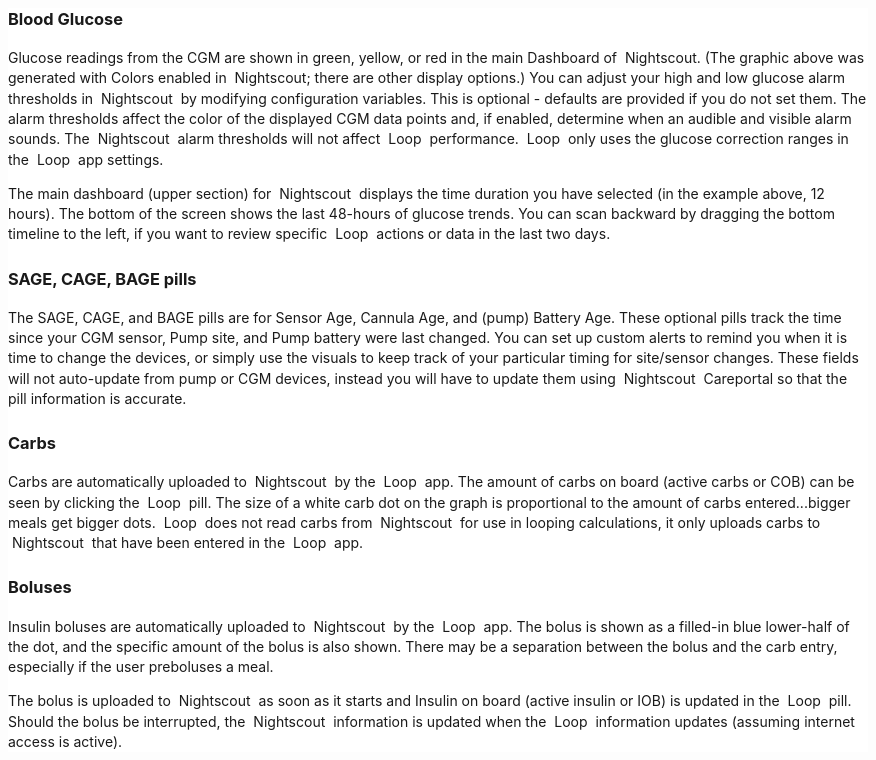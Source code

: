 ### Blood Glucose

Glucose readings from the CGM are shown in green, yellow, or red in the main Dashboard of &nbsp;<span translate="no">Nightscout</span>. (The graphic above was generated with Colors enabled in &nbsp;<span translate="no">Nightscout</span>; there are other display options.) You can adjust your high and low glucose alarm thresholds in &nbsp;<span translate="no">Nightscout</span>&nbsp; by modifying configuration variables. This is optional - defaults are provided if you do not set them. The alarm thresholds affect the color of the displayed CGM data points and, if enabled, determine when an audible and visible alarm sounds. The &nbsp;<span translate="no">Nightscout</span>&nbsp; alarm thresholds will not affect &nbsp;<span translate="no">Loop</span>&nbsp; performance. &nbsp;<span translate="no">Loop</span>&nbsp; only uses the glucose correction ranges in the &nbsp;<span translate="no">Loop</span>&nbsp; app settings.

The main dashboard (upper section) for &nbsp;<span translate="no">Nightscout</span>&nbsp; displays the time duration you have selected (in the example above, 12 hours). The bottom of the screen shows the last 48-hours of glucose trends. You can scan backward by dragging the bottom timeline to the left, if you want to review specific &nbsp;<span translate="no">Loop</span>&nbsp; actions or data in the last two days.

### SAGE, CAGE, BAGE pills

The SAGE, CAGE, and BAGE pills are for Sensor Age, Cannula Age, and (pump) Battery Age. These optional pills track the time since your CGM sensor, Pump site, and Pump battery were last changed. You can set up custom alerts to remind you when it is time to change the devices, or simply use the visuals to keep track of your particular timing for site/sensor changes. These fields will not auto-update from pump or CGM devices, instead you will have to update them using &nbsp;<span translate="no">Nightscout</span>&nbsp; Careportal so that the pill information is accurate.

### Carbs

Carbs are automatically uploaded to &nbsp;<span translate="no">Nightscout</span>&nbsp; by the &nbsp;<span translate="no">Loop</span>&nbsp; app. The amount of carbs on board (active carbs or COB) can be seen by clicking the &nbsp;<span translate="no">Loop</span>&nbsp; pill. The size of a white carb dot on the graph is proportional to the amount of carbs entered...bigger meals get bigger dots. &nbsp;<span translate="no">Loop</span>&nbsp; does not read carbs from &nbsp;<span translate="no">Nightscout</span>&nbsp; for use in looping calculations, it only uploads carbs to &nbsp;<span translate="no">Nightscout</span>&nbsp; that have been entered in the &nbsp;<span translate="no">Loop</span>&nbsp; app.


### Boluses

Insulin boluses are automatically uploaded to &nbsp;<span translate="no">Nightscout</span>&nbsp; by the &nbsp;<span translate="no">Loop</span>&nbsp; app. The bolus is shown as a filled-in blue lower-half of the dot, and the specific amount of the bolus is also shown. There may be a separation between the bolus and the carb entry, especially if the user preboluses a meal.

The bolus is uploaded to &nbsp;<span translate="no">Nightscout</span>&nbsp; as soon as it starts and Insulin on board (active insulin or IOB) is updated in the &nbsp;<span translate="no">Loop</span>&nbsp; pill. Should the bolus be interrupted, the &nbsp;<span translate="no">Nightscout</span>&nbsp; information is updated when the &nbsp;<span translate="no">Loop</span>&nbsp; information updates (assuming internet access is active).
